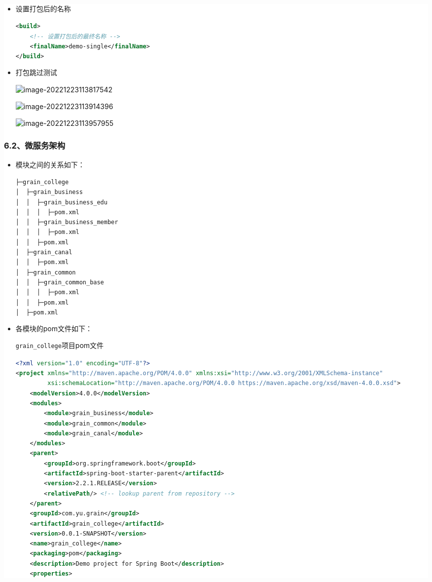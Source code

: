- 设置打包后的名称

  ```xml
  <build>
      <!-- 设置打包后的最终名称 -->
      <finalName>demo-single</finalName>
  </build>
  ```

- 打包跳过测试

  ![image-20221223113817542](https://typora-yu-pic.oss-cn-chengdu.aliyuncs.com/picBed/image-20221223113817542.png)

  ![image-20221223113914396](https://typora-yu-pic.oss-cn-chengdu.aliyuncs.com/picBed/image-20221223113914396.png)

  ![image-20221223113957955](https://typora-yu-pic.oss-cn-chengdu.aliyuncs.com/picBed/image-20221223113957955.png)

### 6.2、微服务架构

- 模块之间的关系如下：

  ```markdown
  ├─grain_college
  │  ├─grain_business
  │  │  ├─grain_business_edu
  │  │  │  ├─pom.xml
  │  │  ├─grain_business_member
  │  │  │  ├─pom.xml
  │  │  ├─pom.xml
  │  ├─grain_canal
  │  │  ├─pom.xml
  │  ├─grain_common
  │  │  ├─grain_common_base
  │  │  │  ├─pom.xml
  │  │  ├─pom.xml
  │  ├─pom.xml
  ```

- 各模块的pom文件如下：

  `grain_college`项目pom文件

  ```xml
  <?xml version="1.0" encoding="UTF-8"?>
  <project xmlns="http://maven.apache.org/POM/4.0.0" xmlns:xsi="http://www.w3.org/2001/XMLSchema-instance"
           xsi:schemaLocation="http://maven.apache.org/POM/4.0.0 https://maven.apache.org/xsd/maven-4.0.0.xsd">
      <modelVersion>4.0.0</modelVersion>
      <modules>
          <module>grain_business</module>
          <module>grain_common</module>
          <module>grain_canal</module>
      </modules>
      <parent>
          <groupId>org.springframework.boot</groupId>
          <artifactId>spring-boot-starter-parent</artifactId>
          <version>2.2.1.RELEASE</version>
          <relativePath/> <!-- lookup parent from repository -->
      </parent>
      <groupId>com.yu.grain</groupId>
      <artifactId>grain_college</artifactId>
      <version>0.0.1-SNAPSHOT</version>
      <name>grain_college</name>
      <packaging>pom</packaging>
      <description>Demo project for Spring Boot</description>
      <properties>
  ```